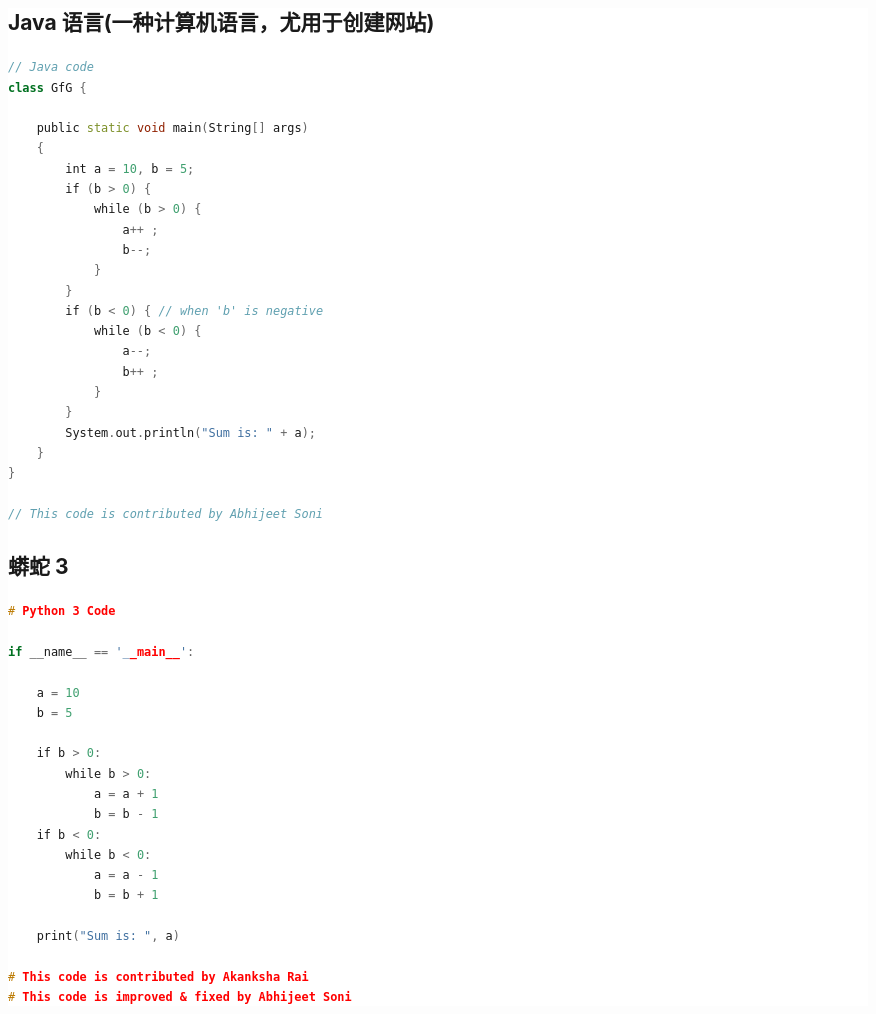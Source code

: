 ## Java 语言(一种计算机语言，尤用于创建网站)

```cpp
// Java code
class GfG {

    public static void main(String[] args)
    {
        int a = 10, b = 5;
        if (b > 0) {
            while (b > 0) {
                a++ ;
                b--;
            }
        }
        if (b < 0) { // when 'b' is negative
            while (b < 0) {
                a--;
                b++ ;
            }
        }
        System.out.println("Sum is: " + a);
    }
}

// This code is contributed by Abhijeet Soni
```

## 蟒蛇 3

```cpp
# Python 3 Code

if __name__ == '__main__':

    a = 10
    b = 5

    if b > 0:
        while b > 0:
            a = a + 1
            b = b - 1
    if b < 0:
        while b < 0:
            a = a - 1
            b = b + 1

    print("Sum is: ", a)

# This code is contributed by Akanksha Rai
# This code is improved & fixed by Abhijeet Soni
```
